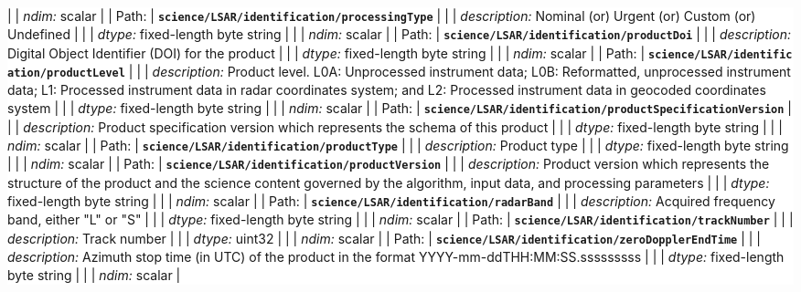 |    | _ndim:_ scalar |
| Path: | **`science/LSAR/identification/processingType`** |
|    | _description:_ Nominal (or) Urgent (or) Custom (or) Undefined |
|    | _dtype:_ fixed-length byte string |
|    | _ndim:_ scalar |
| Path: | **`science/LSAR/identification/productDoi`** |
|    | _description:_ Digital Object Identifier (DOI) for the product |
|    | _dtype:_ fixed-length byte string |
|    | _ndim:_ scalar |
| Path: | **`science/LSAR/identification/productLevel`** |
|    | _description:_ Product level. L0A: Unprocessed instrument data; L0B: Reformatted, unprocessed instrument data; L1: Processed instrument data in radar coordinates system; and L2: Processed instrument data in geocoded coordinates system |
|    | _dtype:_ fixed-length byte string |
|    | _ndim:_ scalar |
| Path: | **`science/LSAR/identification/productSpecificationVersion`** |
|    | _description:_ Product specification version which represents the schema of this product |
|    | _dtype:_ fixed-length byte string |
|    | _ndim:_ scalar |
| Path: | **`science/LSAR/identification/productType`** |
|    | _description:_ Product type |
|    | _dtype:_ fixed-length byte string |
|    | _ndim:_ scalar |
| Path: | **`science/LSAR/identification/productVersion`** |
|    | _description:_ Product version which represents the structure of the product and the science content governed by the algorithm, input data, and processing parameters |
|    | _dtype:_ fixed-length byte string |
|    | _ndim:_ scalar |
| Path: | **`science/LSAR/identification/radarBand`** |
|    | _description:_ Acquired frequency band, either "L" or "S" |
|    | _dtype:_ fixed-length byte string |
|    | _ndim:_ scalar |
| Path: | **`science/LSAR/identification/trackNumber`** |
|    | _description:_ Track number |
|    | _dtype:_ uint32 |
|    | _ndim:_ scalar |
| Path: | **`science/LSAR/identification/zeroDopplerEndTime`** |
|    | _description:_ Azimuth stop time (in UTC) of the product in the format YYYY-mm-ddTHH:MM:SS.sssssssss |
|    | _dtype:_ fixed-length byte string |
|    | _ndim:_ scalar |